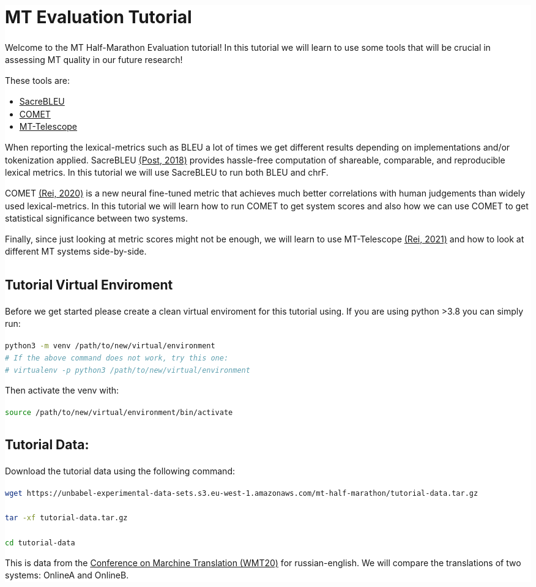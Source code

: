 # MT Evaluation Tutorial

Welcome to the MT Half-Marathon Evaluation tutorial! In this tutorial we will learn to use some tools that will be crucial in assessing MT quality in our future research!

These tools are:
- [SacreBLEU](https://github.com/mjpost/sacrebleu)
- [COMET](https://github.com/Unbabel/COMET)
- [MT-Telescope](https://github.com/Unbabel/MT-Telescope)

When reporting the lexical-metrics such as BLEU a lot of times we get different results depending on implementations and/or tokenization applied. SacreBLEU [(Post, 2018)](https://aclanthology.org/W18-6319/) provides hassle-free computation of shareable, comparable, and reproducible lexical metrics.  In this tutorial we will use SacreBLEU to run both BLEU and chrF.

COMET [(Rei, 2020)](https://aclanthology.org/2020.emnlp-main.213/) is a new neural fine-tuned metric that achieves much better correlations with human judgements than widely used lexical-metrics. In this tutorial we will learn how to run COMET to get system scores and also how we can use COMET to get statistical significance between two systems.

Finally, since just looking at metric scores might not be enough, we will learn to use MT-Telescope [(Rei, 2021)](https://aclanthology.org/2021.acl-demo.9/) and how to look at different MT systems side-by-side.


## Tutorial Virtual Enviroment

Before we get started please create a clean virtual enviroment for this tutorial using.
If you are using python >3.8 you can simply run:

```bash
python3 -m venv /path/to/new/virtual/environment
# If the above command does not work, try this one:
# virtualenv -p python3 /path/to/new/virtual/environment
```
Then activate the venv with:

```bash
source /path/to/new/virtual/environment/bin/activate
```

## Tutorial Data:
Download the tutorial data using the following command:

```bash
wget https://unbabel-experimental-data-sets.s3.eu-west-1.amazonaws.com/mt-half-marathon/tutorial-data.tar.gz

tar -xf tutorial-data.tar.gz

cd tutorial-data
```

This is data from the [Conference on Marchine Translation (WMT20)](https://aclanthology.org/2020.wmt-1.1/) for russian-english.
We will compare the translations of two systems: OnlineA and OnlineB.
